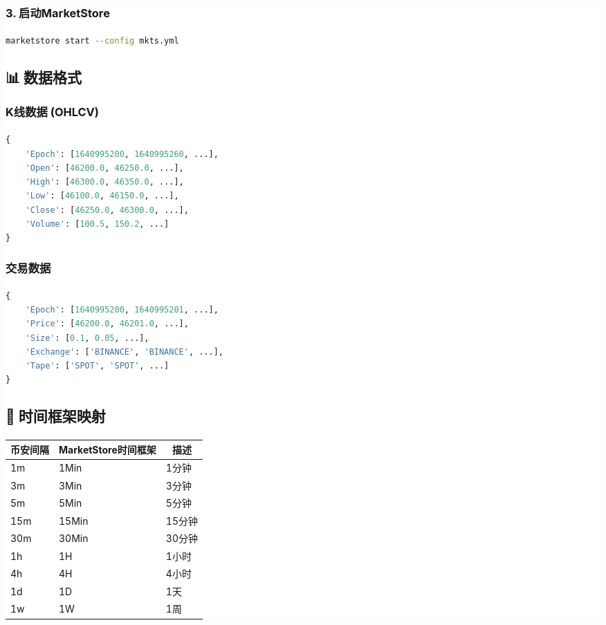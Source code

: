 ### 3. **启动MarketStore**
```bash
marketstore start --config mkts.yml
```

## 📊 数据格式

### K线数据 (OHLCV)
```python
{
    'Epoch': [1640995200, 1640995260, ...],
    'Open': [46200.0, 46250.0, ...],
    'High': [46300.0, 46350.0, ...],
    'Low': [46100.0, 46150.0, ...],
    'Close': [46250.0, 46300.0, ...],
    'Volume': [100.5, 150.2, ...]
}
```

### 交易数据
```python
{
    'Epoch': [1640995200, 1640995201, ...],
    'Price': [46200.0, 46201.0, ...],
    'Size': [0.1, 0.05, ...],
    'Exchange': ['BINANCE', 'BINANCE', ...],
    'Tape': ['SPOT', 'SPOT', ...]
}
```

## 🔄 时间框架映射

| 币安间隔 | MarketStore时间框架 | 描述 |
|---------|-------------------|------|
| 1m      | 1Min              | 1分钟 |
| 3m      | 3Min              | 3分钟 |
| 5m      | 5Min              | 5分钟 |
| 15m     | 15Min             | 15分钟 |
| 30m     | 30Min             | 30分钟 |
| 1h      | 1H                | 1小时 |
| 4h      | 4H                | 4小时 |
| 1d      | 1D                | 1天 |
| 1w      | 1W                | 1周 |
